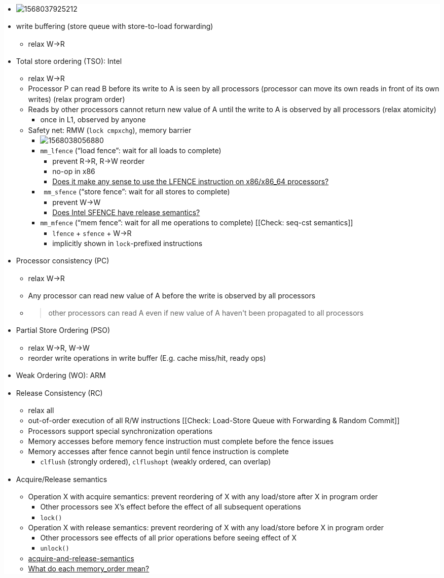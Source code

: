   * ![1568037925212](D:\OneDrive\Pictures\Typora\1568037925212.png)

  * write buffering (store queue with store-to-load forwarding)

    * relax W→R

  * Total store ordering (TSO): Intel

    * relax W→R
    * Processor P can read B before its write to A is seen by all processors (processor can move its own reads in front of its own writes) (relax program order)
    * Reads by other processors cannot return new value of A until the write to A is observed by all processors (relax atomicity)
      * once in L1, observed by anyone
    * Safety net: RMW (`lock cmpxchg`), memory barrier
      * ![1568038056880](D:\OneDrive\Pictures\Typora\1568038056880.png)
      * `mm_lfence` (“load fence”: wait for all loads to complete)
        * prevent R→R, R→W reorder
        * no-op in x86
        * [Does it make any sense to use the LFENCE instruction on x86/x86_64 processors?](https://stackoverflow.com/questions/20316124/does-it-make-any-sense-to-use-the-lfence-instruction-on-x86-x86-64-processors)
      * ` mm_sfence` (“store fence”: wait for all stores to complete)
        * prevent W→W
        * [Does Intel SFENCE have release semantics?](https://stackoverflow.com/questions/16071682/does-intel-sfence-have-release-semantics)
      * `mm_mfence` (“mem fence”: wait for all me operations to complete) [[Check: seq-cst semantics]]
        * `lfence` + `sfence` + W→R
        * implicitly shown in `lock`-prefixed instructions

  * Processor consistency (PC)

    * relax W→R

    * Any processor can read new value of A before the write is observed by all processors

    * > other processors can read A even if new value of A haven't been propagated to all processors

  * Partial Store Ordering (PSO)

    * relax W→R, W→W
    * reorder write operations in write buffer (E.g. cache miss/hit, ready ops)

  * Weak Ordering (WO): ARM

  * Release Consistency (RC)

    * relax all
    * out-of-order execution of all R/W instructions [[Check: Load-Store Queue with Forwarding & Random Commit]]
    * Processors support special synchronization operations
    * Memory accesses before memory fence instruction must complete before the fence issues 
    * Memory accesses after fence cannot begin until fence instruction is complete
      * `clflush` (strongly ordered), `clflushopt` (weakly ordered, can overlap)

* Acquire/Release semantics

  * Operation X with acquire semantics: prevent reordering of X with any load/store after X in program order
    * Other processors see X’s effect before the effect of all subsequent operations
    * `lock()`
  * Operation X with release semantics: prevent reordering of X with any load/store before X in program order
    * Other processors see effects of all prior operations before seeing effect of X
    * `unlock()`
  * [acquire-and-release-semantics](https://preshing.com/20120913/acquire-and-release-semantics/)
  * [What do each memory_order mean?](https://stackoverflow.com/questions/12346487/what-do-each-memory-order-mean)
